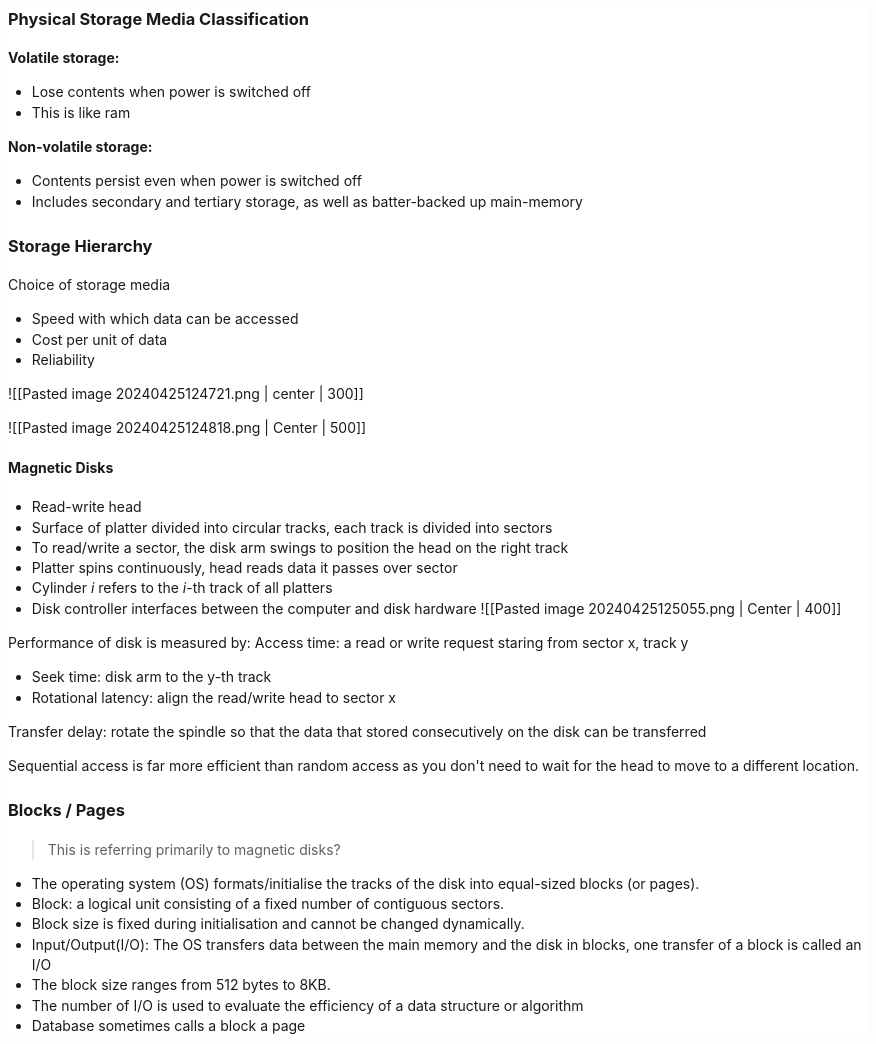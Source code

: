 ### Physical Storage Media Classification
**Volatile storage:**
- Lose contents when power is switched off 
- This is like ram

**Non-volatile storage:**
- Contents persist even when power is switched off  
- Includes secondary and tertiary storage, as well as batter-backed up main-memory


### Storage Hierarchy
Choice of storage media  
- Speed with which data can be accessed 
- Cost per unit of data  
- Reliability

![[Pasted image 20240425124721.png | center | 300]]

![[Pasted image 20240425124818.png | Center | 500]]
#### Magnetic Disks
- Read-write head
- Surface of platter divided into circular tracks, each track is divided into sectors
- To read/write a sector, the disk arm swings to position the head on the right track
- Platter spins continuously, head reads data it passes over sector
- Cylinder $i$ refers to the $i$-th track of all platters
- Disk controller interfaces between the computer and disk hardware
![[Pasted image 20240425125055.png | Center | 400]]

Performance of disk is measured by:
Access time: a read or write request staring from sector x, track y 
- Seek time: disk arm to the y-th track  
- Rotational latency: align the read/write head to sector x

Transfer delay: rotate the spindle so that the data that stored consecutively on the disk can be transferred

Sequential access is far more efficient than random access as you don't need to wait for the head to move to a different location. 

### Blocks / Pages
>This is referring primarily to magnetic disks?
- The operating system (OS) formats/initialise the tracks of the disk into equal-sized blocks (or pages).
- Block: a logical unit consisting of a fixed number of contiguous sectors.
- Block size is fixed during initialisation and cannot be changed dynamically.
- Input/Output(I/O): The OS transfers data between the main memory and the disk in blocks, one transfer of a block is called an I/O
- The block size ranges from 512 bytes to 8KB.
- The number of I/O is used to evaluate the efficiency of a data structure or algorithm
- Database sometimes calls a block a page
